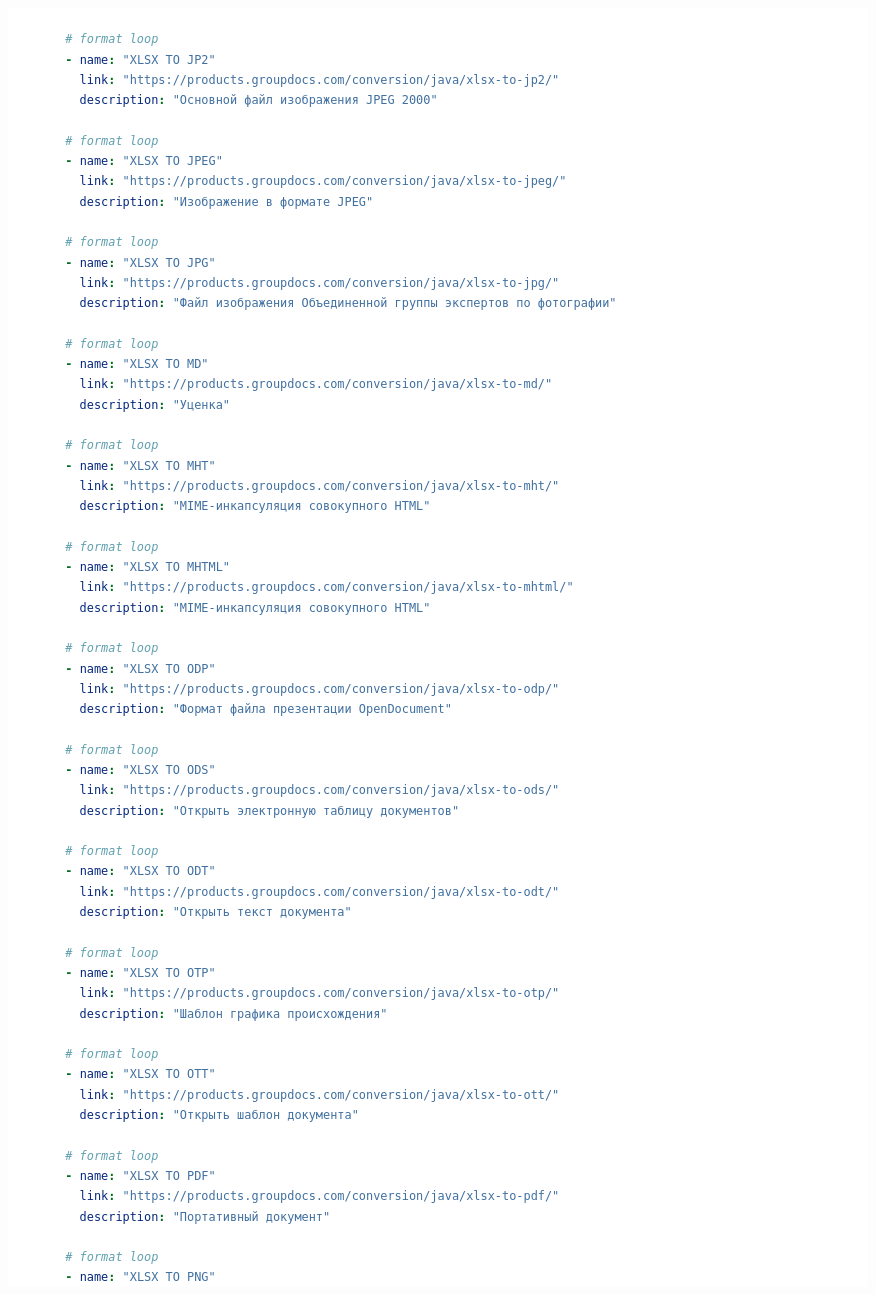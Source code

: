 ```yaml

        # format loop
        - name: "XLSX TO JP2"
          link: "https://products.groupdocs.com/conversion/java/xlsx-to-jp2/"
          description: "Основной файл изображения JPEG 2000"

        # format loop
        - name: "XLSX TO JPEG"
          link: "https://products.groupdocs.com/conversion/java/xlsx-to-jpeg/"
          description: "Изображение в формате JPEG"

        # format loop
        - name: "XLSX TO JPG"
          link: "https://products.groupdocs.com/conversion/java/xlsx-to-jpg/"
          description: "Файл изображения Объединенной группы экспертов по фотографии"

        # format loop
        - name: "XLSX TO MD"
          link: "https://products.groupdocs.com/conversion/java/xlsx-to-md/"
          description: "Уценка"

        # format loop
        - name: "XLSX TO MHT"
          link: "https://products.groupdocs.com/conversion/java/xlsx-to-mht/"
          description: "MIME-инкапсуляция совокупного HTML"

        # format loop
        - name: "XLSX TO MHTML"
          link: "https://products.groupdocs.com/conversion/java/xlsx-to-mhtml/"
          description: "MIME-инкапсуляция совокупного HTML"

        # format loop
        - name: "XLSX TO ODP"
          link: "https://products.groupdocs.com/conversion/java/xlsx-to-odp/"
          description: "Формат файла презентации OpenDocument"

        # format loop
        - name: "XLSX TO ODS"
          link: "https://products.groupdocs.com/conversion/java/xlsx-to-ods/"
          description: "Открыть электронную таблицу документов"

        # format loop
        - name: "XLSX TO ODT"
          link: "https://products.groupdocs.com/conversion/java/xlsx-to-odt/"
          description: "Открыть текст документа"

        # format loop
        - name: "XLSX TO OTP"
          link: "https://products.groupdocs.com/conversion/java/xlsx-to-otp/"
          description: "Шаблон графика происхождения"

        # format loop
        - name: "XLSX TO OTT"
          link: "https://products.groupdocs.com/conversion/java/xlsx-to-ott/"
          description: "Открыть шаблон документа"

        # format loop
        - name: "XLSX TO PDF"
          link: "https://products.groupdocs.com/conversion/java/xlsx-to-pdf/"
          description: "Портативный документ"

        # format loop
        - name: "XLSX TO PNG"
```